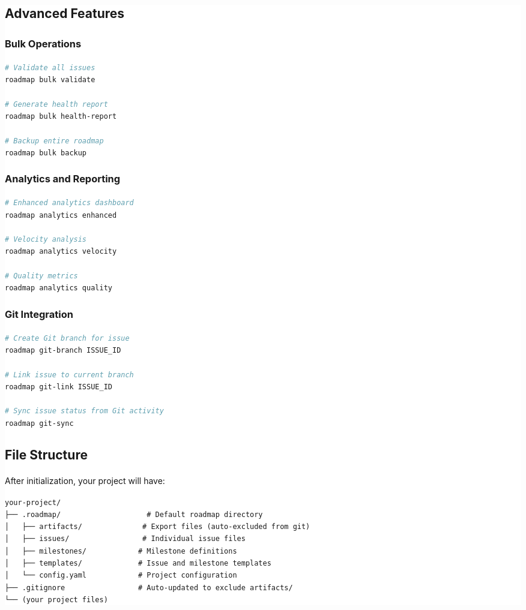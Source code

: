 ## Advanced Features

### Bulk Operations

```bash
# Validate all issues
roadmap bulk validate

# Generate health report
roadmap bulk health-report

# Backup entire roadmap
roadmap bulk backup
```

### Analytics and Reporting

```bash
# Enhanced analytics dashboard
roadmap analytics enhanced

# Velocity analysis
roadmap analytics velocity

# Quality metrics
roadmap analytics quality
```

### Git Integration

```bash
# Create Git branch for issue
roadmap git-branch ISSUE_ID

# Link issue to current branch
roadmap git-link ISSUE_ID

# Sync issue status from Git activity
roadmap git-sync
```

## File Structure

After initialization, your project will have:

```
your-project/
├── .roadmap/                    # Default roadmap directory
│   ├── artifacts/              # Export files (auto-excluded from git)
│   ├── issues/                 # Individual issue files
│   ├── milestones/            # Milestone definitions
│   ├── templates/             # Issue and milestone templates
│   └── config.yaml            # Project configuration
├── .gitignore                 # Auto-updated to exclude artifacts/
└── (your project files)
```
